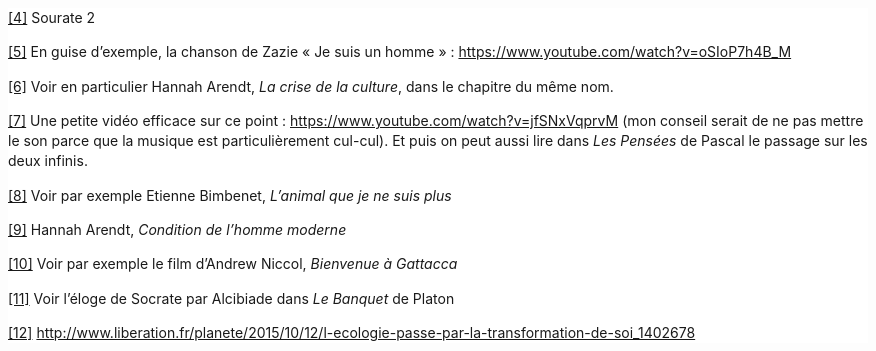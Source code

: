 <a href="#_ftnref4" name="_ftn4">[4]</a> Sourate 2

<a href="#_ftnref5" name="_ftn5">[5]</a> En guise d’exemple, la chanson de Zazie « Je suis un homme » : https://www.youtube.com/watch?v=oSIoP7h4B_M

<a href="#_ftnref6" name="_ftn6">[6]</a> Voir en particulier Hannah Arendt, <em>La crise de la culture</em>, dans le chapitre du même nom.

<a href="#_ftnref7" name="_ftn7">[7]</a> Une petite vidéo efficace sur ce point : https://www.youtube.com/watch?v=jfSNxVqprvM (mon conseil serait de ne pas mettre le son parce que la musique est particulièrement cul-cul). Et puis on peut aussi lire dans <em>Les Pensées</em> de Pascal le passage sur les deux infinis.

<a href="#_ftnref8" name="_ftn8">[8]</a> Voir par exemple Etienne Bimbenet, <em>L’animal que je ne suis plus</em>

<a href="#_ftnref9" name="_ftn9">[9]</a> Hannah Arendt, <em>Condition de l’homme moderne</em>

<a href="#_ftnref10" name="_ftn10">[10]</a> Voir par exemple le film d’Andrew Niccol, <em>Bienvenue à Gattacca</em>

<a href="#_ftnref11" name="_ftn11">[11]</a> Voir l’éloge de Socrate par Alcibiade dans <em>Le Banquet</em> de Platon

<a href="#_ftnref12" name="_ftn12">[12]</a> http://www.liberation.fr/planete/2015/10/12/l-ecologie-passe-par-la-transformation-de-soi_1402678
